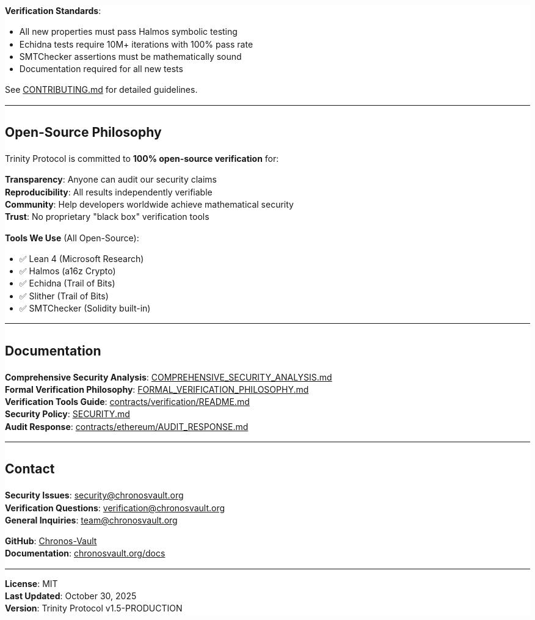**Verification Standards**:
- All new properties must pass Halmos symbolic testing
- Echidna tests require 10M+ iterations with 100% pass rate
- SMTChecker assertions must be mathematically sound
- Documentation required for all new tests

See [CONTRIBUTING.md](./CONTRIBUTING.md) for detailed guidelines.

---

## Open-Source Philosophy

Trinity Protocol is committed to **100% open-source verification** for:

**Transparency**: Anyone can audit our security claims  
**Reproducibility**: All results independently verifiable  
**Community**: Help developers worldwide achieve mathematical security  
**Trust**: No proprietary "black box" verification tools

**Tools We Use** (All Open-Source):
- ✅ Lean 4 (Microsoft Research)
- ✅ Halmos (a16z Crypto)
- ✅ Echidna (Trail of Bits)
- ✅ Slither (Trail of Bits)
- ✅ SMTChecker (Solidity built-in)

---

## Documentation

**Comprehensive Security Analysis**: [COMPREHENSIVE_SECURITY_ANALYSIS.md](./COMPREHENSIVE_SECURITY_ANALYSIS.md)  
**Formal Verification Philosophy**: [FORMAL_VERIFICATION_PHILOSOPHY.md](./FORMAL_VERIFICATION_PHILOSOPHY.md)  
**Verification Tools Guide**: [contracts/verification/README.md](./contracts/verification/README.md)  
**Security Policy**: [SECURITY.md](./SECURITY.md)  
**Audit Response**: [contracts/ethereum/AUDIT_RESPONSE.md](./contracts/ethereum/AUDIT_RESPONSE.md)

---

## Contact

**Security Issues**: security@chronosvault.org  
**Verification Questions**: verification@chronosvault.org  
**General Inquiries**: team@chronosvault.org

**GitHub**: [Chronos-Vault](https://github.com/Chronos-Vault)  
**Documentation**: [chronosvault.org/docs](https://chronosvault.org/docs)

---

**License**: MIT  
**Last Updated**: October 30, 2025  
**Version**: Trinity Protocol v1.5-PRODUCTION
